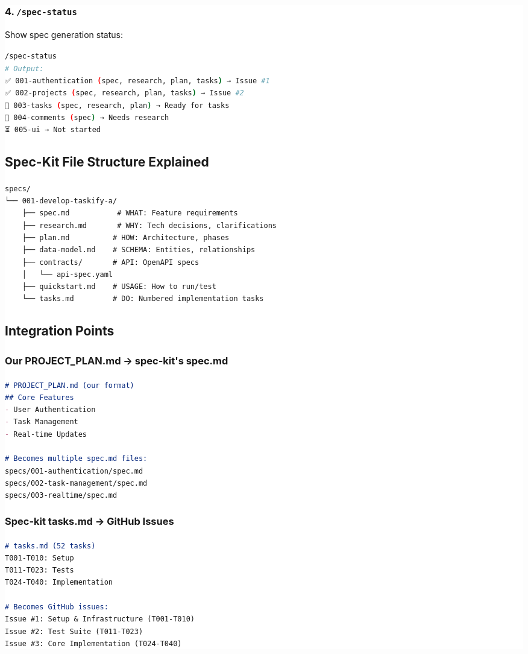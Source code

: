 ### 4. `/spec-status`
Show spec generation status:
```bash
/spec-status
# Output:
✅ 001-authentication (spec, research, plan, tasks) → Issue #1
✅ 002-projects (spec, research, plan, tasks) → Issue #2
🔄 003-tasks (spec, research, plan) → Ready for tasks
📝 004-comments (spec) → Needs research
⏳ 005-ui → Not started
```

## Spec-Kit File Structure Explained

```
specs/
└── 001-develop-taskify-a/
    ├── spec.md           # WHAT: Feature requirements
    ├── research.md       # WHY: Tech decisions, clarifications
    ├── plan.md          # HOW: Architecture, phases
    ├── data-model.md    # SCHEMA: Entities, relationships
    ├── contracts/       # API: OpenAPI specs
    │   └── api-spec.yaml
    ├── quickstart.md    # USAGE: How to run/test
    └── tasks.md         # DO: Numbered implementation tasks
```

## Integration Points

### Our PROJECT_PLAN.md → spec-kit's spec.md
```markdown
# PROJECT_PLAN.md (our format)
## Core Features
- User Authentication
- Task Management
- Real-time Updates

# Becomes multiple spec.md files:
specs/001-authentication/spec.md
specs/002-task-management/spec.md
specs/003-realtime/spec.md
```

### Spec-kit tasks.md → GitHub Issues
```markdown
# tasks.md (52 tasks)
T001-T010: Setup
T011-T023: Tests
T024-T040: Implementation

# Becomes GitHub issues:
Issue #1: Setup & Infrastructure (T001-T010)
Issue #2: Test Suite (T011-T023)
Issue #3: Core Implementation (T024-T040)
```
